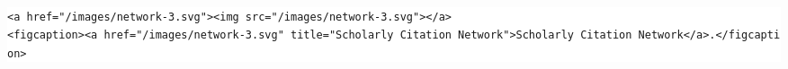     <a href="/images/network-3.svg"><img src="/images/network-3.svg"></a>
    <figcaption><a href="/images/network-3.svg" title="Scholarly Citation Network">Scholarly Citation Network</a>.</figcaption>
</figure>